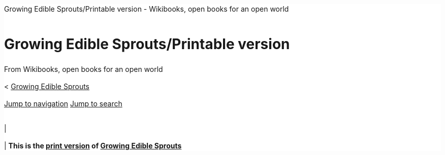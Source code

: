 




 Growing Edible Sprouts/Printable version - Wikibooks, open books for an open world
 








































 Growing Edible Sprouts/Printable version
===========================================




 From Wikibooks, open books for an open world
 



 <
 [Growing Edible Sprouts](/wiki/Growing_Edible_Sprouts "Growing Edible Sprouts") 







[Jump to navigation](#mw-head) 
[Jump to search](#searchInput) 




|  |  |
| --- | --- |
| 



 | **This is the
 [print version](/wiki/Help:Print_versions "Help:Print versions") 
 of
 [Growing Edible Sprouts](/wiki/Growing_Edible_Sprouts "Growing Edible Sprouts")**
